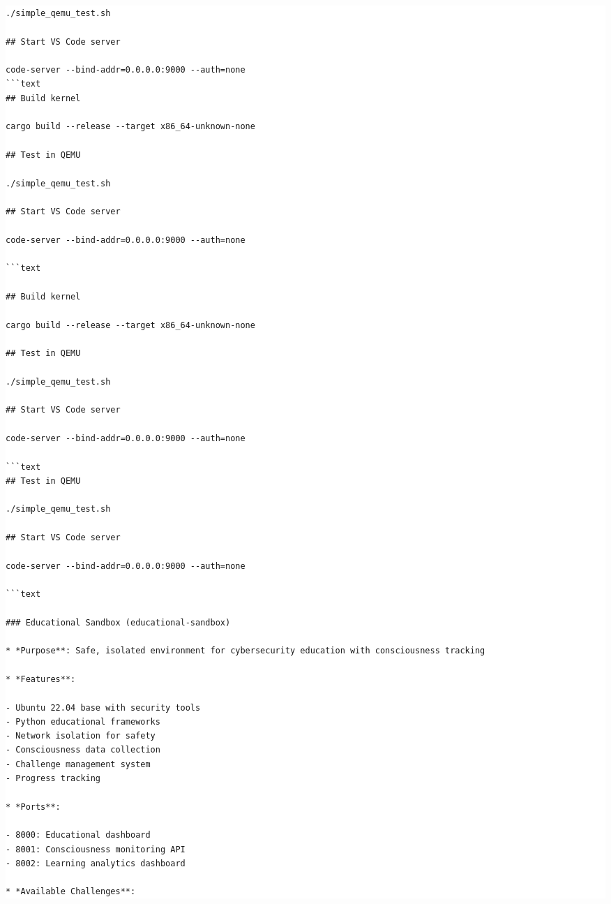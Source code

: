 ```text
./simple_qemu_test.sh

## Start VS Code server

code-server --bind-addr=0.0.0.0:9000 --auth=none
```text
## Build kernel

cargo build --release --target x86_64-unknown-none

## Test in QEMU

./simple_qemu_test.sh

## Start VS Code server

code-server --bind-addr=0.0.0.0:9000 --auth=none

```text

## Build kernel

cargo build --release --target x86_64-unknown-none

## Test in QEMU

./simple_qemu_test.sh

## Start VS Code server

code-server --bind-addr=0.0.0.0:9000 --auth=none

```text
## Test in QEMU

./simple_qemu_test.sh

## Start VS Code server

code-server --bind-addr=0.0.0.0:9000 --auth=none

```text

### Educational Sandbox (educational-sandbox)

* *Purpose**: Safe, isolated environment for cybersecurity education with consciousness tracking

* *Features**:

- Ubuntu 22.04 base with security tools
- Python educational frameworks
- Network isolation for safety
- Consciousness data collection
- Challenge management system
- Progress tracking

* *Ports**:

- 8000: Educational dashboard
- 8001: Consciousness monitoring API
- 8002: Learning analytics dashboard

* *Available Challenges**:

```